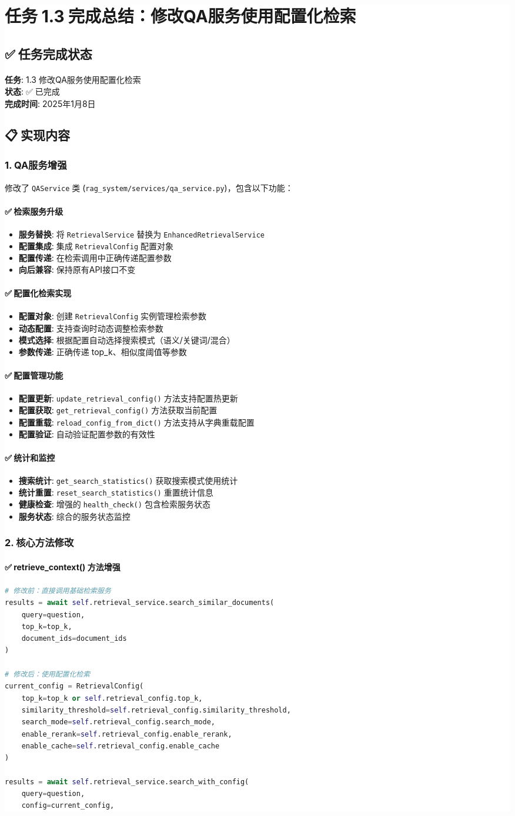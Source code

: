# 任务 1.3 完成总结：修改QA服务使用配置化检索

## ✅ 任务完成状态

**任务**: 1.3 修改QA服务使用配置化检索  
**状态**: ✅ 已完成  
**完成时间**: 2025年1月8日

## 📋 实现内容

### 1. QA服务增强

修改了 `QAService` 类 (`rag_system/services/qa_service.py`)，包含以下功能：

#### ✅ 检索服务升级
- **服务替换**: 将 `RetrievalService` 替换为 `EnhancedRetrievalService`
- **配置集成**: 集成 `RetrievalConfig` 配置对象
- **配置传递**: 在检索调用中正确传递配置参数
- **向后兼容**: 保持原有API接口不变

#### ✅ 配置化检索实现
- **配置对象**: 创建 `RetrievalConfig` 实例管理检索参数
- **动态配置**: 支持查询时动态调整检索参数
- **模式选择**: 根据配置自动选择搜索模式（语义/关键词/混合）
- **参数传递**: 正确传递 top_k、相似度阈值等参数

#### ✅ 配置管理功能
- **配置更新**: `update_retrieval_config()` 方法支持配置热更新
- **配置获取**: `get_retrieval_config()` 方法获取当前配置
- **配置重载**: `reload_config_from_dict()` 方法支持从字典重载配置
- **配置验证**: 自动验证配置参数的有效性

#### ✅ 统计和监控
- **搜索统计**: `get_search_statistics()` 获取搜索模式使用统计
- **统计重置**: `reset_search_statistics()` 重置统计信息
- **健康检查**: 增强的 `health_check()` 包含检索服务状态
- **服务状态**: 综合的服务状态监控

### 2. 核心方法修改

#### ✅ retrieve_context() 方法增强
```python
# 修改前：直接调用基础检索服务
results = await self.retrieval_service.search_similar_documents(
    query=question,
    top_k=top_k,
    document_ids=document_ids
)

# 修改后：使用配置化检索
current_config = RetrievalConfig(
    top_k=top_k or self.retrieval_config.top_k,
    similarity_threshold=self.retrieval_config.similarity_threshold,
    search_mode=self.retrieval_config.search_mode,
    enable_rerank=self.retrieval_config.enable_rerank,
    enable_cache=self.retrieval_config.enable_cache
)

results = await self.retrieval_service.search_with_config(
    query=question,
    config=current_config,
```